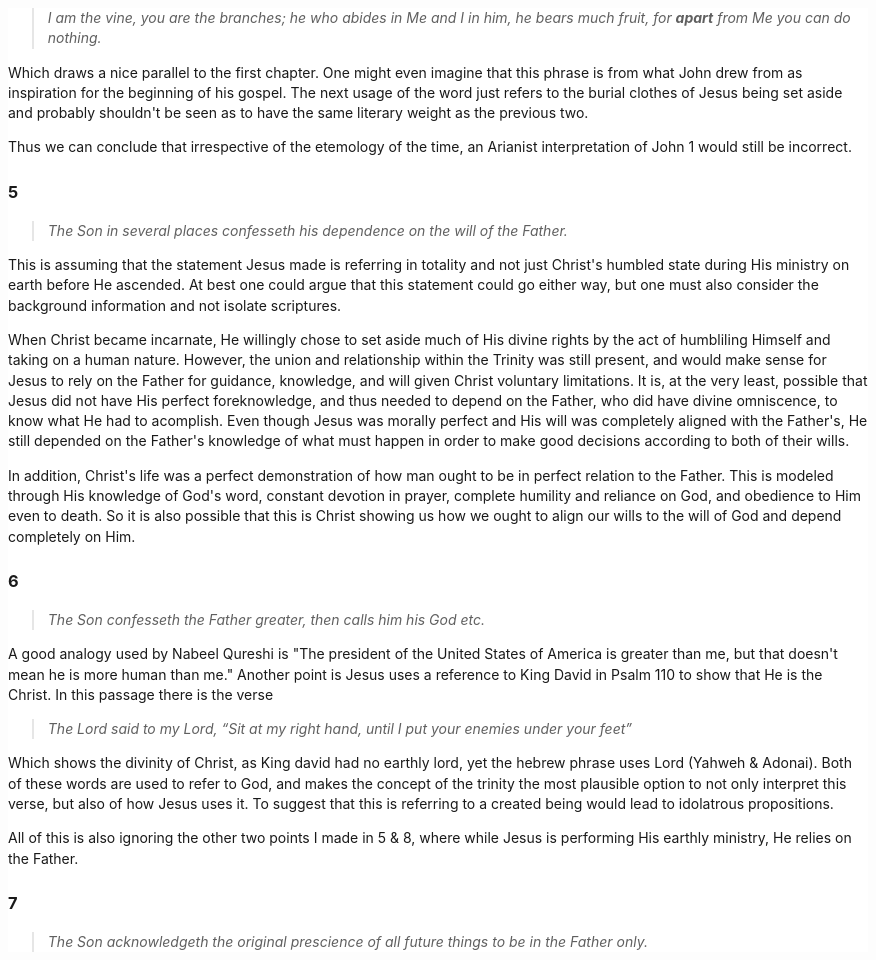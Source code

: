 > _I am the vine, you are the branches; he who abides in Me and I in him, he bears much fruit, for **apart** from Me you can do nothing._

Which draws a nice parallel to the first chapter. One might even imagine that this phrase is from what John drew from as inspiration for the beginning of his gospel. The next usage of the word just refers to the burial clothes of Jesus being set aside and probably shouldn't be seen as to have the same literary weight as the previous two.

Thus we can conclude that irrespective of the etemology of the time, an Arianist interpretation of John 1 would still be incorrect.

### 5

> _The Son in several places confesseth his dependence on the will of the Father._

This is assuming that the statement Jesus made is referring in totality and not just Christ's humbled state during His ministry on earth before He ascended. At best one could argue that this statement could go either way, but one must also consider the background information and not isolate scriptures.

When Christ became incarnate, He willingly chose to set aside much of His divine rights by the act of humbliling Himself and taking on a human nature. However, the union and relationship within the Trinity was still present, and would make sense for Jesus to rely on the Father for guidance, knowledge, and will given Christ voluntary limitations. It is, at the very least, possible that Jesus did not have His perfect foreknowledge, and thus needed to depend on the Father, who did have divine omniscence, to know what He had to acomplish. Even though Jesus was morally perfect and His will was completely aligned with the Father's, He still depended on the Father's knowledge of what must happen in order to make good decisions according to both of their wills.

In addition, Christ's life was a perfect demonstration of how man ought to be in perfect relation to the Father. This is modeled through His knowledge of God's word, constant devotion in prayer, complete humility and reliance on God, and obedience to Him even to death. So it is also possible that this is Christ showing us how we ought to align our wills to the will of God and depend completely on Him.

### 6

> _The Son confesseth the Father greater, then calls him his God etc._

A good analogy used by Nabeel Qureshi is "The president of the United States of America is greater than me, but that doesn't mean he is more human than me." Another point is Jesus uses a reference to King David in Psalm 110 to show that He is the Christ. In this passage there is the verse

> _The Lord said to my Lord, “Sit at my right hand, until I put your enemies under your feet”_

Which shows the divinity of Christ, as King david had no earthly lord, yet the hebrew phrase uses Lord (Yahweh & Adonai). Both of these words are used to refer to God, and makes the concept of the trinity the most plausible option to not only interpret this verse, but also of how Jesus uses it. To suggest that this is referring to a created being would lead to idolatrous propositions.

All of this is also ignoring the other two points I made in 5 & 8, where while Jesus is performing His earthly ministry, He relies on the Father.

### 7

> _The Son acknowledgeth the original prescience of all future things to be in the Father only._
